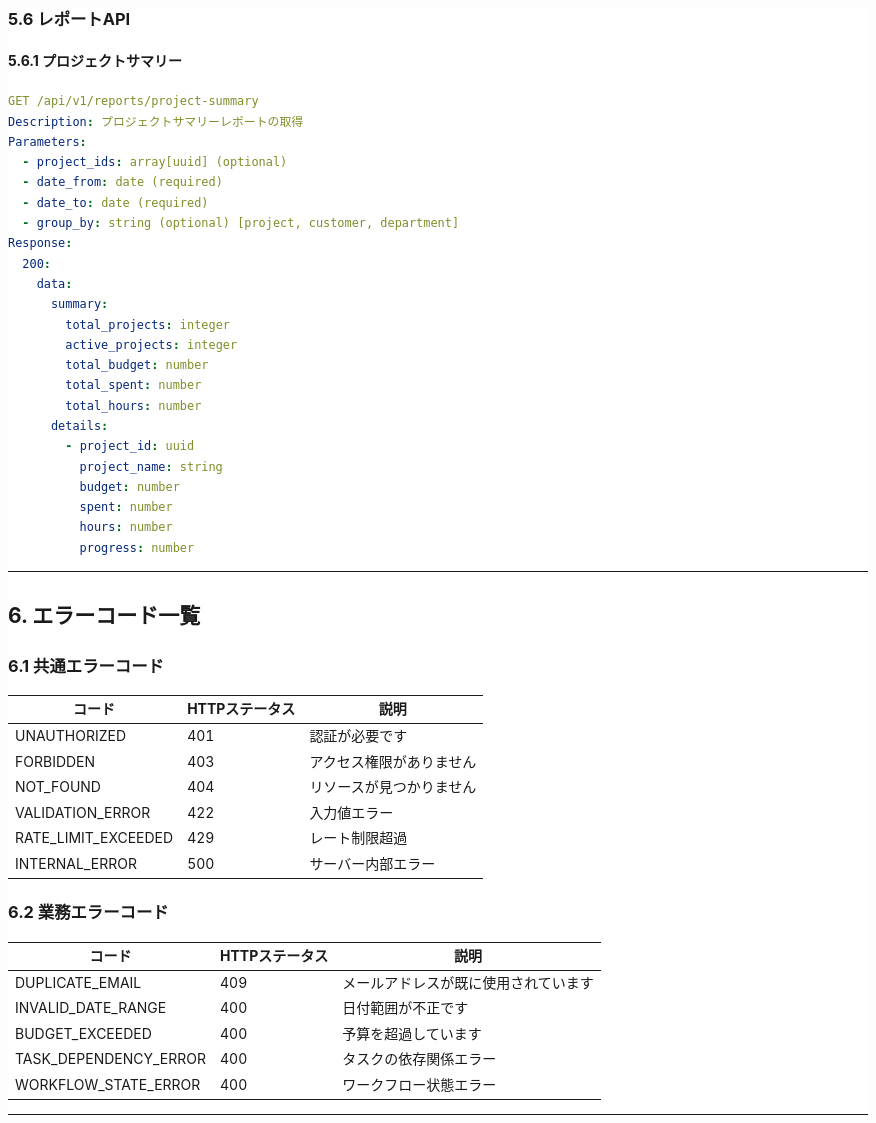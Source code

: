 ### 5.6 レポートAPI

#### 5.6.1 プロジェクトサマリー
```yaml
GET /api/v1/reports/project-summary
Description: プロジェクトサマリーレポートの取得
Parameters:
  - project_ids: array[uuid] (optional)
  - date_from: date (required)
  - date_to: date (required)
  - group_by: string (optional) [project, customer, department]
Response:
  200:
    data:
      summary:
        total_projects: integer
        active_projects: integer
        total_budget: number
        total_spent: number
        total_hours: number
      details:
        - project_id: uuid
          project_name: string
          budget: number
          spent: number
          hours: number
          progress: number
```

---

## 6. エラーコード一覧

### 6.1 共通エラーコード

| コード | HTTPステータス | 説明 |
|--------|----------------|------|
| UNAUTHORIZED | 401 | 認証が必要です |
| FORBIDDEN | 403 | アクセス権限がありません |
| NOT_FOUND | 404 | リソースが見つかりません |
| VALIDATION_ERROR | 422 | 入力値エラー |
| RATE_LIMIT_EXCEEDED | 429 | レート制限超過 |
| INTERNAL_ERROR | 500 | サーバー内部エラー |

### 6.2 業務エラーコード

| コード | HTTPステータス | 説明 |
|--------|----------------|------|
| DUPLICATE_EMAIL | 409 | メールアドレスが既に使用されています |
| INVALID_DATE_RANGE | 400 | 日付範囲が不正です |
| BUDGET_EXCEEDED | 400 | 予算を超過しています |
| TASK_DEPENDENCY_ERROR | 400 | タスクの依存関係エラー |
| WORKFLOW_STATE_ERROR | 400 | ワークフロー状態エラー |

---